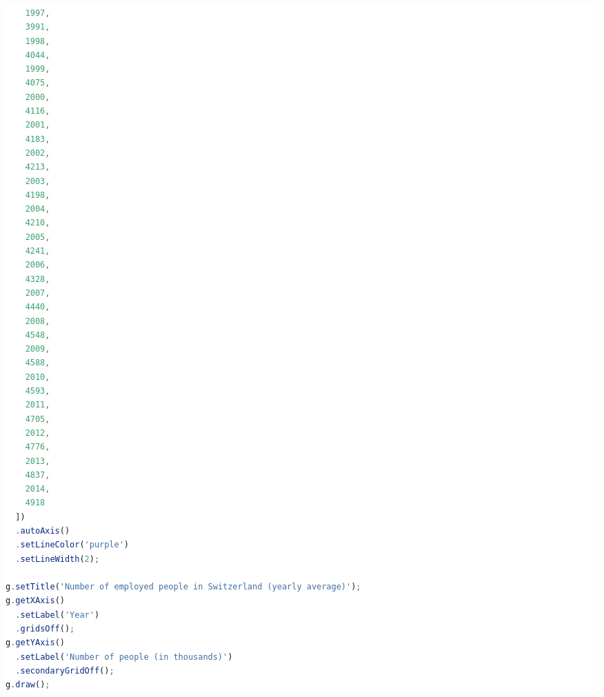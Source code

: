 ```javascript
    1997,
    3991,
    1998,
    4044,
    1999,
    4075,
    2000,
    4116,
    2001,
    4183,
    2002,
    4213,
    2003,
    4198,
    2004,
    4210,
    2005,
    4241,
    2006,
    4328,
    2007,
    4440,
    2008,
    4548,
    2009,
    4588,
    2010,
    4593,
    2011,
    4705,
    2012,
    4776,
    2013,
    4837,
    2014,
    4918
  ])
  .autoAxis()
  .setLineColor('purple')
  .setLineWidth(2);

g.setTitle('Number of employed people in Switzerland (yearly average)');
g.getXAxis()
  .setLabel('Year')
  .gridsOff();
g.getYAxis()
  .setLabel('Number of people (in thousands)')
  .secondaryGridOff();
g.draw();
```
